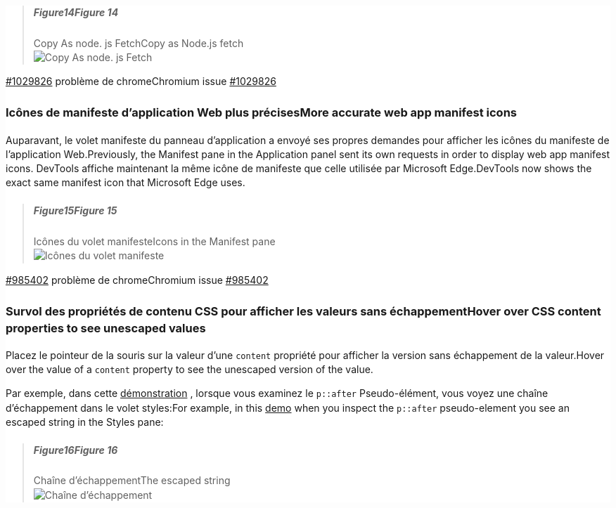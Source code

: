 > ##### <span data-ttu-id="95708-227">Figure14</span><span class="sxs-lookup"><span data-stu-id="95708-227">Figure 14</span></span>  
> <span data-ttu-id="95708-228">Copy As node. js Fetch</span><span class="sxs-lookup"><span data-stu-id="95708-228">Copy as Node.js fetch</span></span>  
> ![Copy As node. js Fetch][ImageCopyFetch]  

<span data-ttu-id="95708-230">[#1029826][crbug1029826] problème de chrome</span><span class="sxs-lookup"><span data-stu-id="95708-230">Chromium issue [#1029826][crbug1029826]</span></span>  

### <span data-ttu-id="95708-231">Icônes de manifeste d’application Web plus précises</span><span class="sxs-lookup"><span data-stu-id="95708-231">More accurate web app manifest icons</span></span>   

<span data-ttu-id="95708-232">Auparavant, le volet manifeste du panneau d’application a envoyé ses propres demandes pour afficher les icônes du manifeste de l’application Web.</span><span class="sxs-lookup"><span data-stu-id="95708-232">Previously, the Manifest pane in the Application panel sent its own requests in order to display web app manifest icons.</span></span>  <span data-ttu-id="95708-233">DevTools affiche maintenant la même icône de manifeste que celle utilisée par Microsoft Edge.</span><span class="sxs-lookup"><span data-stu-id="95708-233">DevTools now shows the exact same manifest icon that Microsoft Edge uses.</span></span>  

> ##### <span data-ttu-id="95708-234">Figure15</span><span class="sxs-lookup"><span data-stu-id="95708-234">Figure 15</span></span>  
> <span data-ttu-id="95708-235">Icônes du volet manifeste</span><span class="sxs-lookup"><span data-stu-id="95708-235">Icons in the Manifest pane</span></span>  
> ![Icônes du volet manifeste][ImageManifestIcon]   

<span data-ttu-id="95708-237">[#985402][crbug985402] problème de chrome</span><span class="sxs-lookup"><span data-stu-id="95708-237">Chromium issue [#985402][crbug985402]</span></span>  

### <span data-ttu-id="95708-238">Survol des propriétés de contenu CSS pour afficher les valeurs sans échappement</span><span class="sxs-lookup"><span data-stu-id="95708-238">Hover over CSS content properties to see unescaped values</span></span>   

<span data-ttu-id="95708-239">Placez le pointeur de la souris sur la valeur d’une `content` propriété pour afficher la version sans échappement de la valeur.</span><span class="sxs-lookup"><span data-stu-id="95708-239">Hover over the value of a `content` property to see the unescaped version of the value.</span></span>  

<span data-ttu-id="95708-240">Par exemple, dans cette [démonstration][CSSContentDemo] , lorsque vous examinez le `p::after` Pseudo-élément, vous voyez une chaîne d’échappement dans le volet styles:</span><span class="sxs-lookup"><span data-stu-id="95708-240">For example, in this [demo][CSSContentDemo] when you inspect the `p::after` pseudo-element you see an escaped string in the Styles pane:</span></span>  

> ##### <span data-ttu-id="95708-241">Figure16</span><span class="sxs-lookup"><span data-stu-id="95708-241">Figure 16</span></span>  
> <span data-ttu-id="95708-242">Chaîne d’échappement</span><span class="sxs-lookup"><span data-stu-id="95708-242">The escaped string</span></span>  
> ![Chaîne d’échappement][ImageEscapedString]   


[ImagePerformanceToolKeyboardReaderImprovements]: ../../images/2020/01/a11y-performance-tool.msft.gif "Figure 1: l’outil performance dans le DevTools avec les améliorations de la navigation au clavier et du lecteur d’écran"  
[ImageLocalizedGerman]: ../../images/2020/01/localized-devtools.msft.png "Figure 2: DevTools en allemand"  
[ImageHintsTabWebhintExtension]: ../../images/2020/01/webhint-browser-extension.msft.png "Figure 3: onglet hints de Microsoft Edge DevTools lorsque l’extension de navigateur webhint est installée"  
[Image3DView]: ../../images/2020/01/3dview.msft.png "Figure 4: affichage 3D dans Microsoft Edge DevTools"  
[ImageElementsVisualStudioCode]: ../../images/2020/01/elements-for-edge.msft.png "Figure 5: outil éléments du code VS utilisant les éléments de l’extension Microsoft Edge"  
[ImageDebuggerExtensionVisualStudioCode]: ../../images/2020/01/vscode-debugger.msft.png "Figure 6: débogueur de l’extension Microsoft Edge dans le code VS"  
[ImageWebhintVisualStudioCodeExtensionWorkspace]: ../../images/2020/01/webhint-vscode-extension.msft.png "Figure 7: l’extension de code webhint VS analyse des fichiers. TSX dans le code VS"  
[ImageVisualStudioLaunchWebApp]: ../../images/2020/01/vs.msft.png "Figure 8: Visual Studio avec l’option de lancement de votre application Web dans Microsoft Edge Canaries, dev ou Beta"  
[ImageTrackingPrevention]: ../../images/2020/01/tracking-prevention.msft.png "Figure 9: messages dans la console lors du suivi de la prévention blocage de l’accès au stockage pour un suivi" 
[ImageMotoG4]: ../../images/2020/01/motog4.msft.png "Figure 10: simulation d’une fenêtre d’affichage moto G4" 
[ImageMotoG4Frame]: ../../images/2020/01/motog4frame.msft.png "Figure 11: affichage du matériel moto G4" 
[ImageBlockedCookies]: ../../images/2020/01/blockedcookies.msft.png "Figure 12: cookies bloqués dans le volet cookies du panneau application"
[ImageEditCookie]: ../../images/2020/01/editcookie.msft.png "Figure 13: modification d’une valeur de cookie"
[ImageCopyFetch]: ../../images/2020/01/fetchcookies.msft.png "Figure 14: Copy As node. js Fetch"
[ImageManifestIcon]: ../../images/2020/01/manifesticons.msft.png "Figure 15: icônes dans le volet manifeste"
[ImageEscapedString]: ../../images/2020/01/escapedstring.msft.png "Figure 16: chaîne d’échappement"
[ImageUnescapedString]: ../../images/2020/01/unescapedstring.msft.png "Figure 17: valeur sans échappement"
[ImageSourcemapError]: ../../images/2020/01/sourcemap.msft.png "Figure 18: erreur de chargement d’une carte source dans la console"
[ImageSettings]: ../../images/2020/01/settings.msft.png "Figure 19: désactivation de l’option autoriser le défilement au-delà de la fin du fichier dans les paramètres"
[ImageScroll]: ../../images/2020/01/scrollingsources.msft.png "Figure 20: le défilement au-delà de la fin d’un fichier est désormais désactivé dans le panneau sources"
[ImageFeedbackIcon]: ../../images/2020/01/feedback-icon.msft.png "Figure 21: icône * * Feedback * * dans Microsoft Edge DevTools"
[DeviceToolbar]: ../../../device-mode/index.md#simulate-a-mobile-viewport "Simuler une fenêtre d’affichage mobile avec le mode appareil dans Microsoft Edge DevTools"
[DeviceFrame]: ../../../device-mode/index.md#show-device-frame "Sélectionnez Afficher l’image de l’appareil pour afficher l’image de l’appareil physique à l’intérieur de la fenêtre d’affichage."
[CommandMenu]: ../../../command-menu/index.md "Exécuter des commandes à l’aide du menu de commande de Microsoft Edge DevTools"  
[ThrottleNetworkAndCpu]: ../../../device-mode/index.md#throttle-the-network-and-cpu "Limitation du réseau et du processeur pour simuler plus précisément les conditions de navigation sur le Web des utilisateurs mobiles."
[crbug924693]: https://crbug.com/924693 "924693: demande de fonctionnalité: Ajouter moto G4 à la liste du mode appareil"
[crbug1030258]: https://crbug.com/1030258 "1030258"
[crbug1026879]: https://crbug.com/1026879 "1026879: l’onglet cookie de la console dev ne montre plus de priorité"
[CookiesFields]: ../../../storage/cookies.md#fields "Les champs de la table cookies"
[crbug1029826]: https://crbug.com/1029826 "1029826: onglet réseau-> cliquez avec le bouton droit pour demander-> copier-> Copy en tant que FETCH ne copie aucun cookie"
[crbug985402]: https://crbug.com/985402 "985402: les chaînes d’erreur d’icône de manifeste Web App sont confuses"
[CSSContentDemo]: https://mathiasbynens.github.io/css-dbg-stories/css-escapes.html "Démo pour le contenu CSS sans échappement"
[Settings]: ../../../customize/index.md#settings "Personnaliser Microsoft Edge DevTools avec des paramètres"
[PostTweetEdgeDevTools]: https://aka.ms/tweet/edgedevtools "@EdgeDevTools | Publiez un tweet"  
[GitHubMicrosoftDocsEdgeDeveloperNewIssue]: https://aka.ms/edgedevtoolsdocs/feedback "Nouveau problème-MicrosoftDocs/Edge-développeur"  
[TheWebWeWant]: https://aka.ms/webwewant "Le site Web de votre choix"
[MicrosoftEdgePreviewChannels]: https://aka.ms/microsoftedge "Canaux Microsoft Edge preview"  
[VisualStudioCodeDebuggerEdgeExtension]: ../../../../visual-studio-code/debugger-for-edge.md "Débogueur pour l’extension de code Microsoft Edge VS"  
[VisualStudioCodeElementEdgeExtension]: ../../../../visual-studio-code/elements-for-edge.md "Éléments pour l’extension de code Microsoft Edge VS"  
[crbug963183]: https://crbug.com/963183 "963183-DevTools n’est pas conforme à la norme WCAG"
[crbug941561]: https://crbug.com/941561 "941561-localization du DevTools"
[crbug987787]: https://crbug.com/987787 "987787-affichage 3D de Dom"
[AccessibilityInsights]: https://aka.ms/a11yinsights "Insights sur l’accessibilité"  
[MicrosoftEdgeInsiderAddons]: https://aka.ms/webhint/edge-extension "Compléments Microsoft Edge Insider"  
[MicrosoftVisualStudio]: ../../../../visual-studio/index.md "Visual Studio"  
[MicrosoftVisualStudioDownloads]: https://aka.ms/vs/download "Télécharger Visual Studio 2019 pour Windows \ & Mac"  
[MDNDocumentObjectModel]: https://developer.mozilla.org/docs/Web/API/Document_Object_Model "DOM (Document Object Model) | MDN"  
[MDNZIndex]: https://developer.mozilla.org/docs/Web/CSS/z-index "index z | MDN"  
[EdgeDevToolsTwitterAccount]: https://aka.ms/twitter/edgedevtools "@EdgeDevTools compte Twitter"
[VisualStudioCode]: https://aka.ms/vscode "Code Visual Studio"  
[VisualStudioMarketplaceDebuggerEdge]: https://aka.ms/debugger4code "Débogueur pour Microsoft Edge-Visual Studio Marketplace"  
[VisualStudioMarketplaceElementsMicrosoftEdgeChromiumExtension]: https://aka.ms/elements4code "Éléments pour Microsoft Edge \ (chrome \)-Visual Studio Marketplace"  
[VisualStudioMarketplaceWebhintExtension]: https://aka.ms/webhint4code "webhint-Visual Studio Marketplace"
[Webhint]: https://aka.ms/webhint "Astuce"  
[WebhintBrowserExtension]: https://aka.ms/webhint/browser-extension "Extension du navigateur webhint | documentation webhint"  
[WebhintVisualStudioCodeExtension]: https://aka.ms/webhint/code-extension "Extension de code webhint et documentation webhint"  
[TrackingPrevention]: https://aka.ms/microsoftedge/tracking-prevention-blog "Amélioration de la prévention du suivi dans le billet de blog Microsoft Edge"
[CCA4IL]: https://creativecommons.org/licenses/by/4.0  
[CCby4Image]: https://i.creativecommons.org/l/by/4.0/88x31.png  
[GoogleSitePolicies]: https://developers.google.com/terms/site-policies  
[KayceBasques]: https://developers.google.com/web/resources/contributors/kaycebasques  